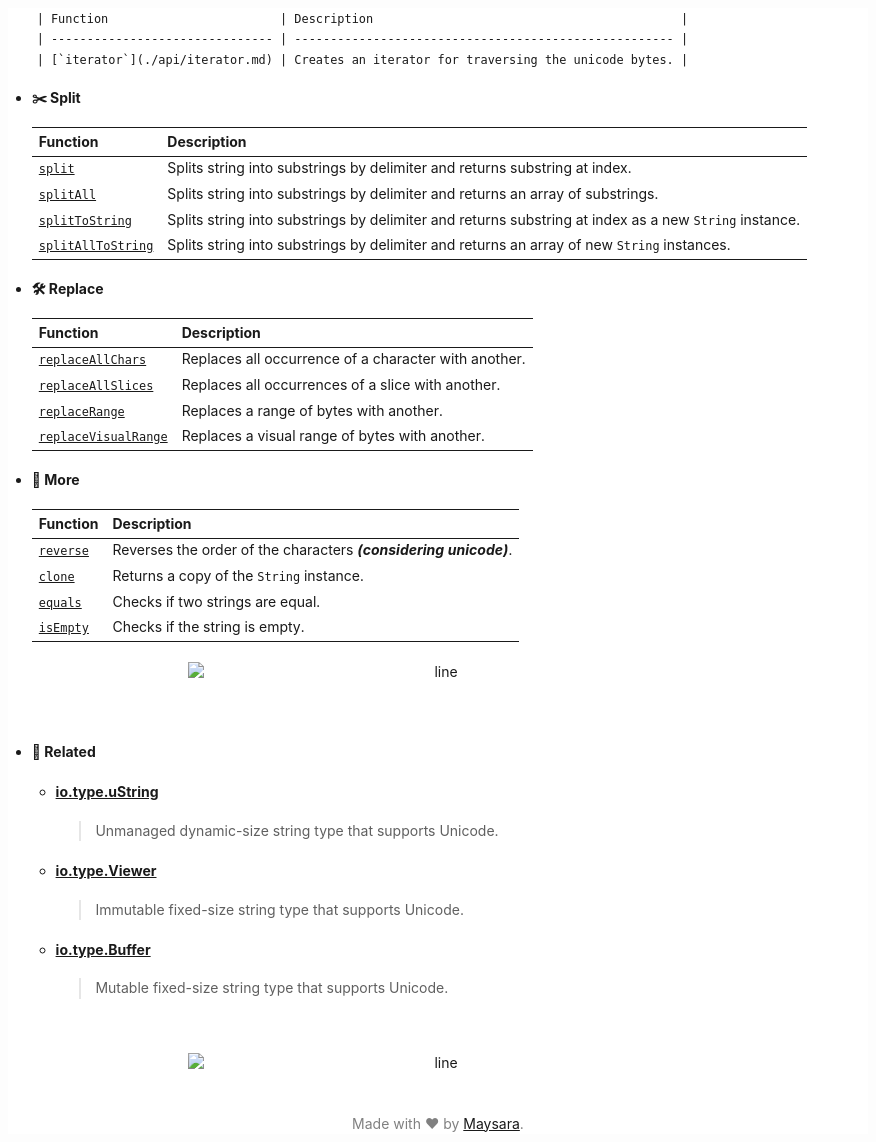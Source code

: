         | Function                        | Description                                           |
        | ------------------------------- | ----------------------------------------------------- |
        | [`iterator`](./api/iterator.md) | Creates an iterator for traversing the unicode bytes. |

   - #### ✂️ Split

        | Function                                        | Description                                                                                           |
        | ----------------------------------------------- | ----------------------------------------------------------------------------------------------------- |
        | [`split`](./api/split.md)                       | Splits string into substrings by delimiter and returns substring at index.                            |
        | [`splitAll`](./api/splitAll.md)                 | Splits string into substrings by delimiter and returns an array of substrings.                        |
        | [`splitToString`](./api/splitToString.md)       | Splits string into substrings by delimiter and returns substring at index as a new `String` instance. |
        | [`splitAllToString`](./api/splitAllToString.md) | Splits string into substrings by delimiter and returns an array of new `String` instances.            |

   - #### 🛠️ Replace

        | Function                                            | Description                                          |
        | --------------------------------------------------- | ---------------------------------------------------- |
        | [`replaceAllChars`](./api/replaceAllChars.md)       | Replaces all occurrence of a character with another. |
        | [`replaceAllSlices`](./api/replaceAllSlices.md)     | Replaces all occurrences of a slice with another.    |
        | [`replaceRange`](./api/replaceRange.md)             | Replaces a range of bytes with another.              |
        | [`replaceVisualRange`](./api/replaceVisualRange.md) | Replaces a visual range of bytes with another.       |

   - #### 🌟 More

        | Function                      | Description                                                       |
        | ----------------------------- | ----------------------------------------------------------------- |
        | [`reverse`](./api/reverse.md) | Reverses the order of the characters **_(considering unicode)_**. |
        | [`clone`](./api/clone.md)     | Returns a copy of the `String` instance.                          |
        | [`equals`](./api/equals.md)   | Checks if two strings are equal.                                  |
        | [`isEmpty`](./api/isEmpty.md) | Checks if the string is empty.                                    |

<div align="center">
<img src="https://raw.githubusercontent.com/maysara-elshewehy/io-bench/refs/heads/main/dist/img/md/line.png" alt="line" style="display: block; margin-top:20px;margin-bottom:20px;width:500px;"/><br>
</div>

- #### 🔗 Related

  - #### [io.type.uString](../uString/uString.md)
    > Unmanaged dynamic-size string type that supports Unicode.

  - #### [io.type.Viewer](../Viewer/Viewer.md)
    > Immutable fixed-size string type that supports Unicode.

  - #### [io.type.Buffer](../String/Buffer.md)
    > Mutable fixed-size string type that supports Unicode.

<div align="center"><br>
<img src="https://raw.githubusercontent.com/maysara-elshewehy/io-bench/refs/heads/main/dist/img/md/line.png" alt="line" style="display: block; margin-top:20px;margin-bottom:20px;width:500px;"/>
</div>

<p align="center" style="color:grey;"><br>Made with ❤️ by <a href="http://github.com/maysara-elshewehy" target="blank">Maysara</a>.</p>